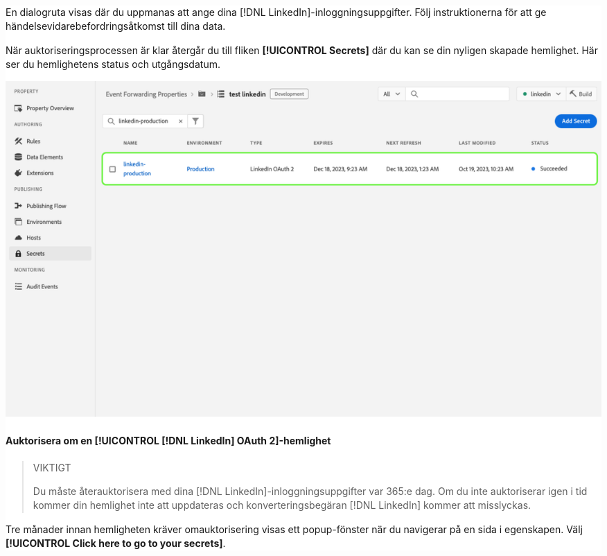 En dialogruta visas där du uppmanas att ange dina [!DNL LinkedIn]-inloggningsuppgifter. Följ instruktionerna för att ge händelsevidarebefordringsåtkomst till dina data.

När auktoriseringsprocessen är klar återgår du till fliken **[!UICONTROL Secrets]** där du kan se din nyligen skapade hemlighet. Här ser du hemlighetens status och utgångsdatum.

![Fliken [!UICONTROL Secret] som markerar den nyligen skapade hemligheten.](../../images/ui/event-forwarding/secrets/linkedin-new-secret.png)

#### Auktorisera om en [!UICONTROL [!DNL LinkedIn] OAuth 2]-hemlighet

>VIKTIGT
>
>Du måste återauktorisera med dina [!DNL LinkedIn]-inloggningsuppgifter var 365:e dag. Om du inte auktoriserar igen i tid kommer din hemlighet inte att uppdateras och konverteringsbegäran [!DNL LinkedIn] kommer att misslyckas.

Tre månader innan hemligheten kräver omauktorisering visas ett popup-fönster när du navigerar på en sida i egenskapen. Välj **[!UICONTROL Click here to go to your secrets]**.
